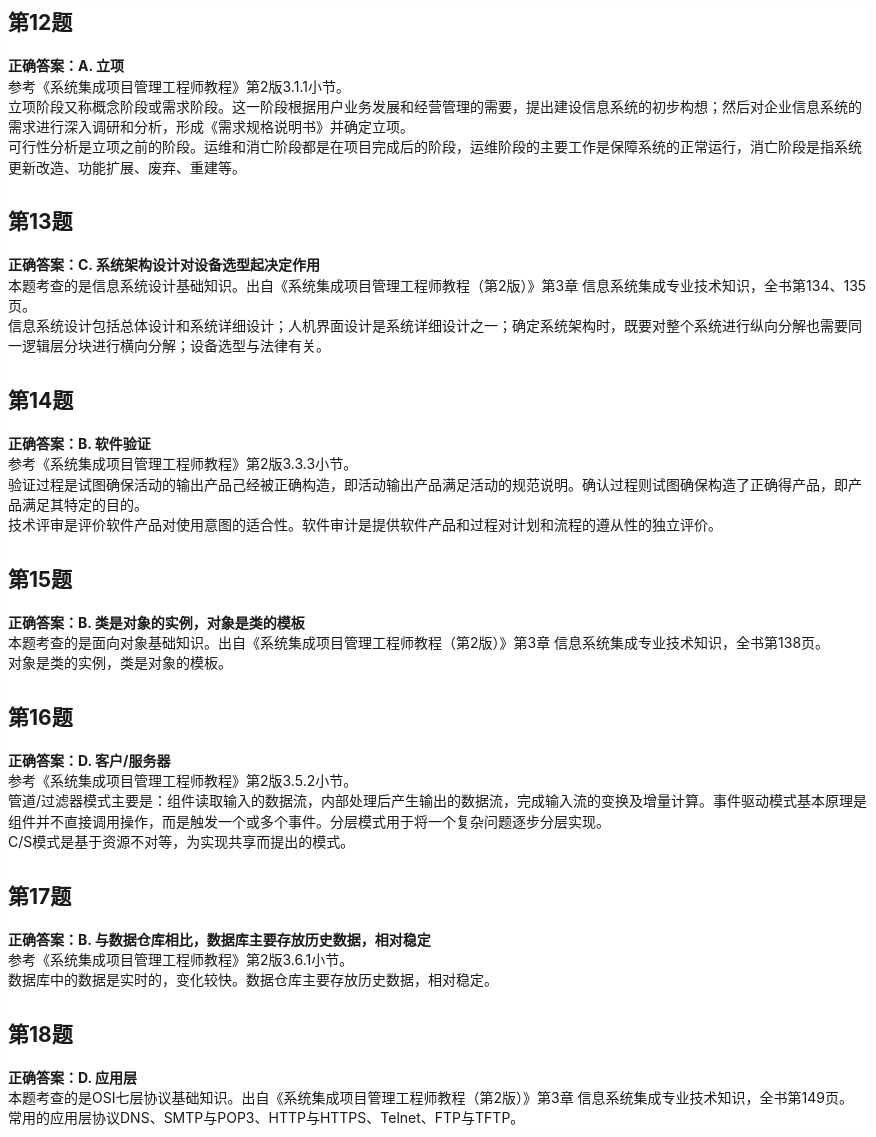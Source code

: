 
## 第12题 ##

**正确答案：A. 立项**  
参考《系统集成项目管理工程师教程》第2版3.1.1小节。  
立项阶段又称概念阶段或需求阶段。这一阶段根据用户业务发展和经营管理的需要，提出建设信息系统的初步构想；然后对企业信息系统的需求进行深入调研和分析，形成《需求规格说明书》并确定立项。  
可行性分析是立项之前的阶段。运维和消亡阶段都是在项目完成后的阶段，运维阶段的主要工作是保障系统的正常运行，消亡阶段是指系统更新改造、功能扩展、废弃、重建等。  


## 第13题 ##

**正确答案：C. 系统架构设计对设备选型起决定作用**  
本题考查的是信息系统设计基础知识。出自《系统集成项目管理工程师教程（第2版）》第3章 信息系统集成专业技术知识，全书第134、135页。  
信息系统设计包括总体设计和系统详细设计；人机界面设计是系统详细设计之一；确定系统架构时，既要对整个系统进行纵向分解也需要同一逻辑层分块进行横向分解；设备选型与法律有关。  


## 第14题 ##

**正确答案：B. 软件验证**  
参考《系统集成项目管理工程师教程》第2版3.3.3小节。  
验证过程是试图确保活动的输出产品己经被正确构造，即活动输出产品满足活动的规范说明。确认过程则试图确保构造了正确得产品，即产品满足其特定的目的。  
技术评审是评价软件产品对使用意图的适合性。软件审计是提供软件产品和过程对计划和流程的遵从性的独立评价。  


## 第15题 ##

**正确答案：B. 类是对象的实例，对象是类的模板**  
本题考查的是面向对象基础知识。出自《系统集成项目管理工程师教程（第2版）》第3章 信息系统集成专业技术知识，全书第138页。  
对象是类的实例，类是对象的模板。  


## 第16题 ##

**正确答案：D. 客户/服务器**  
参考《系统集成项目管理工程师教程》第2版3.5.2小节。  
管道/过滤器模式主要是：组件读取输入的数据流，内部处理后产生输出的数据流，完成输入流的变换及增量计算。事件驱动模式基本原理是组件并不直接调用操作，而是触发一个或多个事件。分层模式用于将一个复杂问题逐步分层实现。  
C/S模式是基于资源不对等，为实现共享而提出的模式。  


## 第17题 ##

**正确答案：B. 与数据仓库相比，数据库主要存放历史数据，相对稳定**  
参考《系统集成项目管理工程师教程》第2版3.6.1小节。  
数据库中的数据是实时的，变化较快。数据仓库主要存放历史数据，相对稳定。  


## 第18题 ##

**正确答案：D. 应用层**  
本题考查的是OSI七层协议基础知识。出自《系统集成项目管理工程师教程（第2版）》第3章 信息系统集成专业技术知识，全书第149页。  
常用的应用层协议DNS、SMTP与POP3、HTTP与HTTPS、Telnet、FTP与TFTP。  
